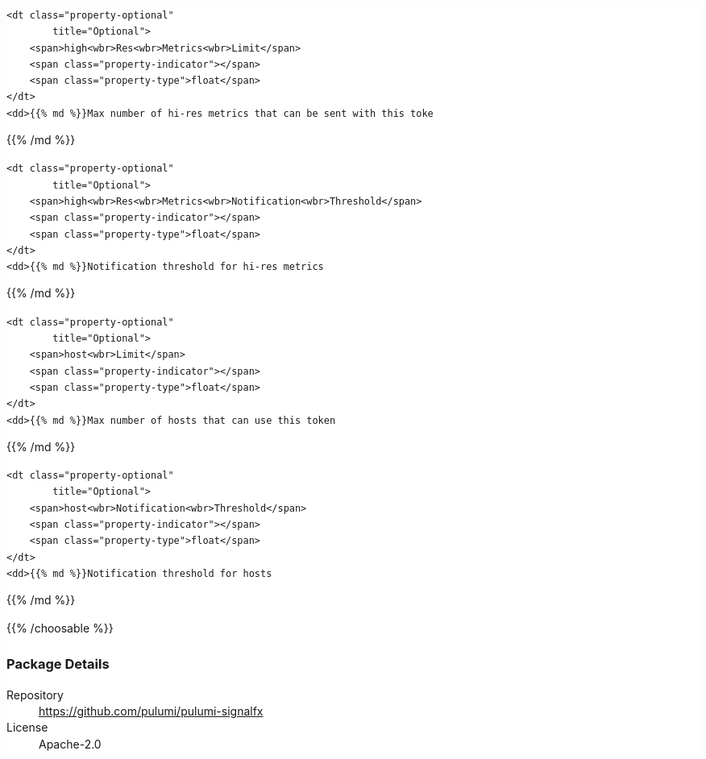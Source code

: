     <dt class="property-optional"
            title="Optional">
        <span>high<wbr>Res<wbr>Metrics<wbr>Limit</span>
        <span class="property-indicator"></span>
        <span class="property-type">float</span>
    </dt>
    <dd>{{% md %}}Max number of hi-res metrics that can be sent with this toke
{{% /md %}}</dd>

    <dt class="property-optional"
            title="Optional">
        <span>high<wbr>Res<wbr>Metrics<wbr>Notification<wbr>Threshold</span>
        <span class="property-indicator"></span>
        <span class="property-type">float</span>
    </dt>
    <dd>{{% md %}}Notification threshold for hi-res metrics
{{% /md %}}</dd>

    <dt class="property-optional"
            title="Optional">
        <span>host<wbr>Limit</span>
        <span class="property-indicator"></span>
        <span class="property-type">float</span>
    </dt>
    <dd>{{% md %}}Max number of hosts that can use this token
{{% /md %}}</dd>

    <dt class="property-optional"
            title="Optional">
        <span>host<wbr>Notification<wbr>Threshold</span>
        <span class="property-indicator"></span>
        <span class="property-type">float</span>
    </dt>
    <dd>{{% md %}}Notification threshold for hosts
{{% /md %}}</dd>

</dl>
{{% /choosable %}}









<h3>Package Details</h3>
<dl class="package-details">
	<dt>Repository</dt>
	<dd><a href="https://github.com/pulumi/pulumi-signalfx">https://github.com/pulumi/pulumi-signalfx</a></dd>
	<dt>License</dt>
	<dd>Apache-2.0</dd>
    
</dl>

